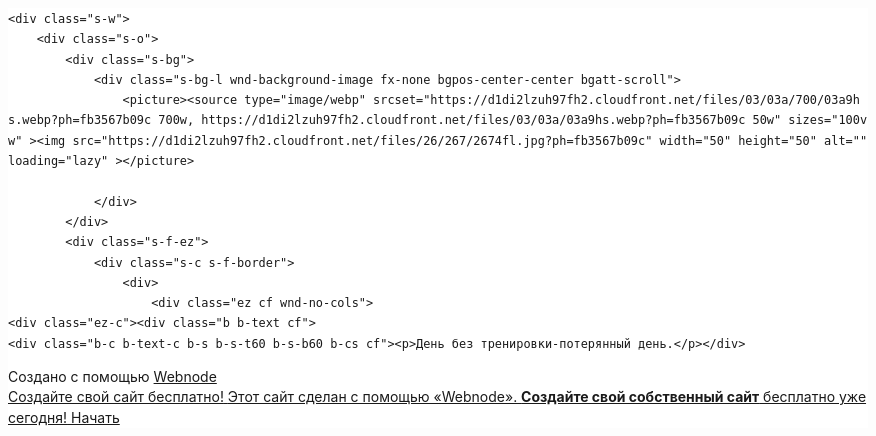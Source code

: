 	<div class="s-w">
		<div class="s-o">
			<div class="s-bg">
                <div class="s-bg-l wnd-background-image fx-none bgpos-center-center bgatt-scroll">
                    <picture><source type="image/webp" srcset="https://d1di2lzuh97fh2.cloudfront.net/files/03/03a/700/03a9hs.webp?ph=fb3567b09c 700w, https://d1di2lzuh97fh2.cloudfront.net/files/03/03a/03a9hs.webp?ph=fb3567b09c 50w" sizes="100vw" ><img src="https://d1di2lzuh97fh2.cloudfront.net/files/26/267/2674fl.jpg?ph=fb3567b09c" width="50" height="50" alt="" loading="lazy" ></picture>
                    
                </div>
			</div>
			<div class="s-f-ez">
				<div class="s-c s-f-border">
					<div>
						<div class="ez cf wnd-no-cols">
	<div class="ez-c"><div class="b b-text cf">
	<div class="b-c b-text-c b-s b-s-t60 b-s-b60 b-cs cf"><p>День без тренировки-потерянный день.</p></div>
</div></div>
</div>
					</div>
				</div>
			</div>
			<div class="s-c s-f-l-w">
				<div class="s-f-l b-s b-s-t0 b-s-b0">
					<div class="s-f-l-c s-f-l-c-first">
						<div class="s-f-sf">
							<span class="sf b">
<span class="sf-content sf-c link">Создано с помощью <a href="https://webnode.ru?utm_source=text&utm_medium=footer&utm_campaign=free1&utm_content=wnd2" rel="nofollow noopener" target="_blank">Webnode</a></span>
</span>
						</div>
					</div>
					<div class="s-f-l-c s-f-l-c-last">
						<div class="s-f-lang lang-select cf">
	
</div>
					</div>
                    <div class="s-f-l-c s-f-l-c-currency">
                        <div class="s-f-ccy ccy-select cf">
	
</div>
                    </div>
				</div>
			</div>
		</div>
	</div>
	<div class="s-f-bg-stripe"></div>
</section></div>
</div>
        </footer>
    </div>
    <div class="wnd-free-stripe cf">
    <a class="wnd-free-stripe-link" target="_blank" href="https://www.webnode.com/ru/?utm_source=text&amp;utm_medium=footer&amp;utm_content=wnd2_blue_bottom_button&amp;utm_campaign=signature" rel="noopener nofollow">
        <span class="wnd-free-stripe-text-mobile">Создайте свой сайт бесплатно!</span>
        <span class="wnd-free-stripe-text">Этот сайт сделан с помощью «Webnode». <strong>Создайте свой собственный сайт</strong> бесплатно уже сегодня!</span>
        <span class="wnd-free-stripe-button">Начать</span>
    </a>
</div>
</div>
<section class="cb cb-dark" id="cookiebar" style="display:none;" id="cookiebar" style="display:none;">
	<div class="cb-basic close cb-scrollable">